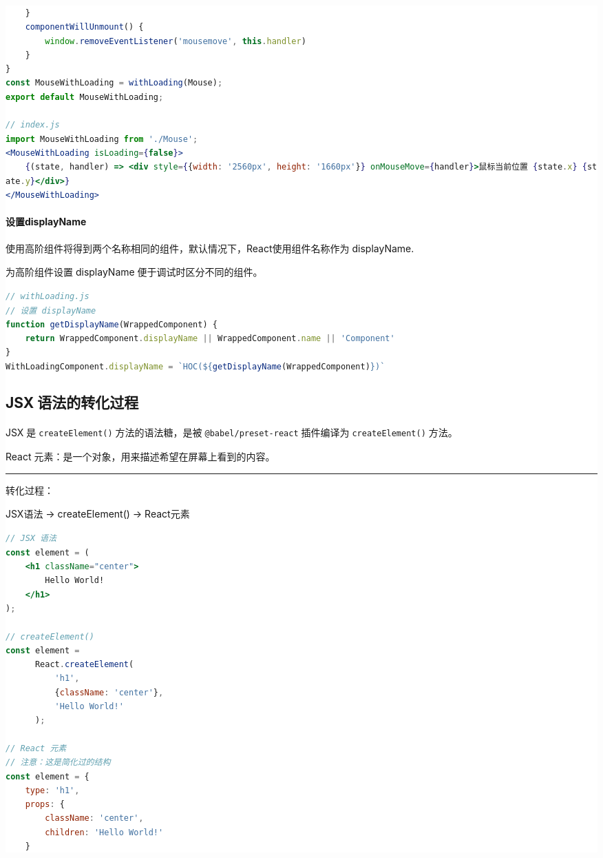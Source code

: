 ```jsx
    }
    componentWillUnmount() {
        window.removeEventListener('mousemove', this.handler)
    }
}
const MouseWithLoading = withLoading(Mouse);
export default MouseWithLoading;

// index.js
import MouseWithLoading from './Mouse';
<MouseWithLoading isLoading={false}>
    {(state, handler) => <div style={{width: '2560px', height: '1660px'}} onMouseMove={handler}>鼠标当前位置 {state.x} {state.y}</div>}
</MouseWithLoading>
```

#### 设置displayName

使用高阶组件将得到两个名称相同的组件，默认情况下，React使用组件名称作为 displayName.

为高阶组件设置 displayName 便于调试时区分不同的组件。

```jsx
// withLoading.js
// 设置 displayName
function getDisplayName(WrappedComponent) {
    return WrappedComponent.displayName || WrappedComponent.name || 'Component'
}
WithLoadingComponent.displayName = `HOC(${getDisplayName(WrappedComponent)})`
```

## JSX 语法的转化过程

JSX 是 `createElement()` 方法的语法糖，是被 `@babel/preset-react` 插件编译为 `createElement()` 方法。

React 元素：是一个对象，用来描述希望在屏幕上看到的内容。

---

转化过程：

JSX语法 -> createElement() -> React元素

```jsx
// JSX 语法
const element = (
    <h1 className="center">
        Hello World!
    </h1>
);

// createElement()
const element =
      React.createElement(
          'h1',
          {className: 'center'},
          'Hello World!'
      );

// React 元素
// 注意：这是简化过的结构
const element = {
    type: 'h1',
    props: {
        className: 'center',
        children: 'Hello World!'
    }
```